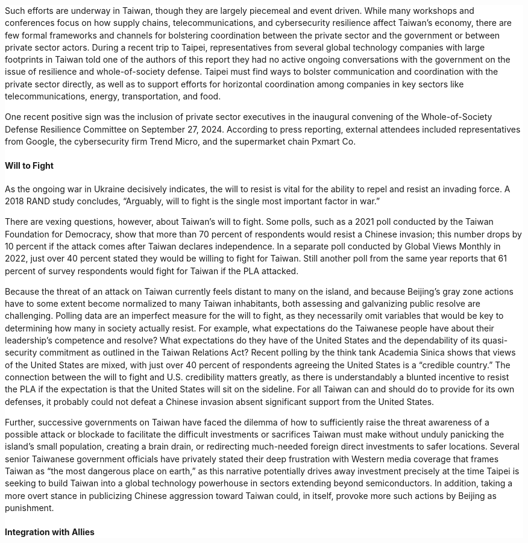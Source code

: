 Such efforts are underway in Taiwan, though they are largely piecemeal and event driven. While many workshops and conferences focus on how supply chains, telecommunications, and cybersecurity resilience affect Taiwan’s economy, there are few formal frameworks and channels for bolstering coordination between the private sector and the government or between private sector actors. During a recent trip to Taipei, representatives from several global technology companies with large footprints in Taiwan told one of the authors of this report they had no active ongoing conversations with the government on the issue of resilience and whole-of-society defense. Taipei must find ways to bolster communication and coordination with the private sector directly, as well as to support efforts for horizontal coordination among companies in key sectors like telecommunications, energy, transportation, and food.

One recent positive sign was the inclusion of private sector executives in the inaugural convening of the Whole-of-Society Defense Resilience Committee on September 27, 2024. According to press reporting, external attendees included representatives from Google, the cybersecurity firm Trend Micro, and the supermarket chain Pxmart Co.

#### Will to Fight

As the ongoing war in Ukraine decisively indicates, the will to resist is vital for the ability to repel and resist an invading force. A 2018 RAND study concludes, “Arguably, will to fight is the single most important factor in war.”

There are vexing questions, however, about Taiwan’s will to fight. Some polls, such as a 2021 poll conducted by the Taiwan Foundation for Democracy, show that more than 70 percent of respondents would resist a Chinese invasion; this number drops by 10 percent if the attack comes after Taiwan declares independence. In a separate poll conducted by Global Views Monthly in 2022, just over 40 percent stated they would be willing to fight for Taiwan. Still another poll from the same year reports that 61 percent of survey respondents would fight for Taiwan if the PLA attacked.

Because the threat of an attack on Taiwan currently feels distant to many on the island, and because Beijing’s gray zone actions have to some extent become normalized to many Taiwan inhabitants, both assessing and galvanizing public resolve are challenging. Polling data are an imperfect measure for the will to fight, as they necessarily omit variables that would be key to determining how many in society actually resist. For example, what expectations do the Taiwanese people have about their leadership’s competence and resolve? What expectations do they have of the United States and the dependability of its quasi-security commitment as outlined in the Taiwan Relations Act? Recent polling by the think tank Academia Sinica shows that views of the United States are mixed, with just over 40 percent of respondents agreeing the United States is a “credible country.” The connection between the will to fight and U.S. credibility matters greatly, as there is understandably a blunted incentive to resist the PLA if the expectation is that the United States will sit on the sideline. For all Taiwan can and should do to provide for its own defenses, it probably could not defeat a Chinese invasion absent significant support from the United States.

Further, successive governments on Taiwan have faced the dilemma of how to sufficiently raise the threat awareness of a possible attack or blockade to facilitate the difficult investments or sacrifices Taiwan must make without unduly panicking the island’s small population, creating a brain drain, or redirecting much-needed foreign direct investments to safer locations. Several senior Taiwanese government officials have privately stated their deep frustration with Western media coverage that frames Taiwan as “the most dangerous place on earth,” as this narrative potentially drives away investment precisely at the time Taipei is seeking to build Taiwan into a global technology powerhouse in sectors extending beyond semiconductors. In addition, taking a more overt stance in publicizing Chinese aggression toward Taiwan could, in itself, provoke more such actions by Beijing as punishment.

#### Integration with Allies
